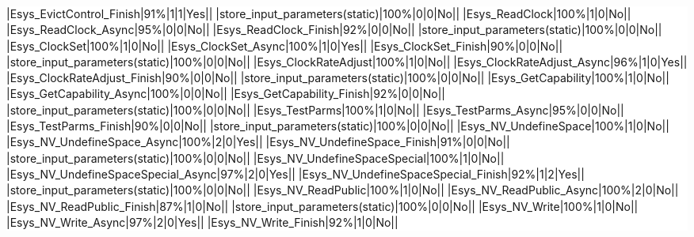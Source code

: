 |Esys_EvictControl_Finish|91%|1|1|Yes||
|store_input_parameters(static)|100%|0|0|No||
|Esys_ReadClock|100%|1|0|No||
|Esys_ReadClock_Async|95%|0|0|No||
|Esys_ReadClock_Finish|92%|0|0|No||
|store_input_parameters(static)|100%|0|0|No||
|Esys_ClockSet|100%|1|0|No||
|Esys_ClockSet_Async|100%|1|0|Yes||
|Esys_ClockSet_Finish|90%|0|0|No||
|store_input_parameters(static)|100%|0|0|No||
|Esys_ClockRateAdjust|100%|1|0|No||
|Esys_ClockRateAdjust_Async|96%|1|0|Yes||
|Esys_ClockRateAdjust_Finish|90%|0|0|No||
|store_input_parameters(static)|100%|0|0|No||
|Esys_GetCapability|100%|1|0|No||
|Esys_GetCapability_Async|100%|0|0|No||
|Esys_GetCapability_Finish|92%|0|0|No||
|store_input_parameters(static)|100%|0|0|No||
|Esys_TestParms|100%|1|0|No||
|Esys_TestParms_Async|95%|0|0|No||
|Esys_TestParms_Finish|90%|0|0|No||
|store_input_parameters(static)|100%|0|0|No||
|Esys_NV_UndefineSpace|100%|1|0|No||
|Esys_NV_UndefineSpace_Async|100%|2|0|Yes||
|Esys_NV_UndefineSpace_Finish|91%|0|0|No||
|store_input_parameters(static)|100%|0|0|No||
|Esys_NV_UndefineSpaceSpecial|100%|1|0|No||
|Esys_NV_UndefineSpaceSpecial_Async|97%|2|0|Yes||
|Esys_NV_UndefineSpaceSpecial_Finish|92%|1|2|Yes||
|store_input_parameters(static)|100%|0|0|No||
|Esys_NV_ReadPublic|100%|1|0|No||
|Esys_NV_ReadPublic_Async|100%|2|0|No||
|Esys_NV_ReadPublic_Finish|87%|1|0|No||
|store_input_parameters(static)|100%|0|0|No||
|Esys_NV_Write|100%|1|0|No||
|Esys_NV_Write_Async|97%|2|0|Yes||
|Esys_NV_Write_Finish|92%|1|0|No||